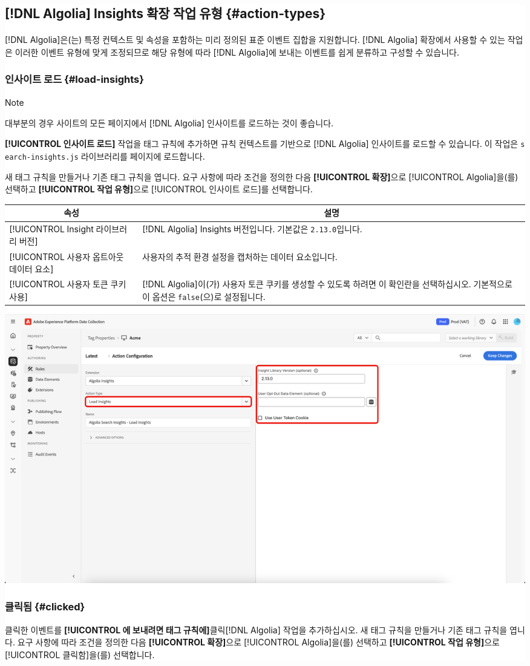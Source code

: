 ## [!DNL Algolia] Insights 확장 작업 유형 {#action-types}

[!DNL Algolia]은(는) 특정 컨텍스트 및 속성을 포함하는 미리 정의된 표준 이벤트 집합을 지원합니다. [!DNL Algolia] 확장에서 사용할 수 있는 작업은 이러한 이벤트 유형에 맞게 조정되므로 해당 유형에 따라 [!DNL Algolia]에 보내는 이벤트를 쉽게 분류하고 구성할 수 있습니다.

### 인사이트 로드 {#load-insights}

>[!NOTE]
>
>대부분의 경우 사이트의 모든 페이지에서 [!DNL Algolia] 인사이트를 로드하는 것이 좋습니다.

**[!UICONTROL 인사이트 로드]** 작업을 태그 규칙에 추가하면 규칙 컨텍스트를 기반으로 [!DNL Algolia] 인사이트를 로드할 수 있습니다. 이 작업은 `search-insights.js` 라이브러리를 페이지에 로드합니다.

새 태그 규칙을 만들거나 기존 태그 규칙을 엽니다. 요구 사항에 따라 조건을 정의한 다음 **[!UICONTROL 확장]**&#x200B;으로 [!UICONTROL Algolia]을(를) 선택하고 **[!UICONTROL 작업 유형]**&#x200B;으로 [!UICONTROL 인사이트 로드]를 선택합니다.

| 속성 | 설명 |
| --- | --- |
| [!UICONTROL Insight 라이브러리 버전] | [!DNL Algolia] Insights 버전입니다. 기본값은 `2.13.0`입니다. |
| [!UICONTROL 사용자 옵트아웃 데이터 요소] | 사용자의 추적 환경 설정을 캡처하는 데이터 요소입니다. |
| [!UICONTROL 사용자 토큰 쿠키 사용] | [!DNL Algolia]이(가) 사용자 토큰 쿠키를 생성할 수 있도록 하려면 이 확인란을 선택하십시오. 기본적으로 이 옵션은 `false`(으)로 설정됩니다. |

![](../../../images/extensions/client/algolia/load-insights.png)

### 클릭됨 {#clicked}

클릭한 이벤트를 **[!UICONTROL 에 보내려면 태그 규칙에]**&#x200B;클릭[!DNL Algolia] 작업을 추가하십시오. 새 태그 규칙을 만들거나 기존 태그 규칙을 엽니다. 요구 사항에 따라 조건을 정의한 다음 **[!UICONTROL 확장]**&#x200B;으로 [!UICONTROL Algolia]을(를) 선택하고 **[!UICONTROL 작업 유형]**&#x200B;으로 [!UICONTROL 클릭함]을(를) 선택합니다.
